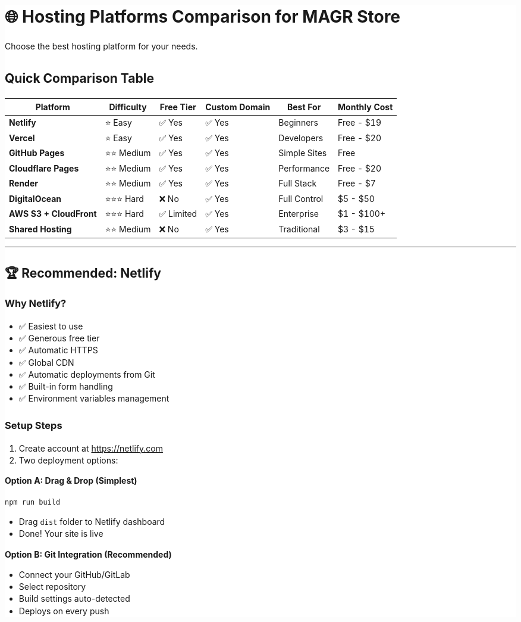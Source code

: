 # 🌐 Hosting Platforms Comparison for MAGR Store

Choose the best hosting platform for your needs.

## Quick Comparison Table

| Platform | Difficulty | Free Tier | Custom Domain | Best For | Monthly Cost |
|----------|-----------|-----------|---------------|----------|--------------|
| **Netlify** | ⭐ Easy | ✅ Yes | ✅ Yes | Beginners | Free - $19 |
| **Vercel** | ⭐ Easy | ✅ Yes | ✅ Yes | Developers | Free - $20 |
| **GitHub Pages** | ⭐⭐ Medium | ✅ Yes | ✅ Yes | Simple Sites | Free |
| **Cloudflare Pages** | ⭐⭐ Medium | ✅ Yes | ✅ Yes | Performance | Free - $20 |
| **Render** | ⭐⭐ Medium | ✅ Yes | ✅ Yes | Full Stack | Free - $7 |
| **DigitalOcean** | ⭐⭐⭐ Hard | ❌ No | ✅ Yes | Full Control | $5 - $50 |
| **AWS S3 + CloudFront** | ⭐⭐⭐ Hard | ✅ Limited | ✅ Yes | Enterprise | $1 - $100+ |
| **Shared Hosting** | ⭐⭐ Medium | ❌ No | ✅ Yes | Traditional | $3 - $15 |

---

## 🏆 Recommended: Netlify

### Why Netlify?
- ✅ Easiest to use
- ✅ Generous free tier
- ✅ Automatic HTTPS
- ✅ Global CDN
- ✅ Automatic deployments from Git
- ✅ Built-in form handling
- ✅ Environment variables management

### Setup Steps
1. Create account at https://netlify.com
2. Two deployment options:

**Option A: Drag & Drop (Simplest)**
```bash
npm run build
```
- Drag `dist` folder to Netlify dashboard
- Done! Your site is live

**Option B: Git Integration (Recommended)**
- Connect your GitHub/GitLab
- Select repository
- Build settings auto-detected
- Deploys on every push
